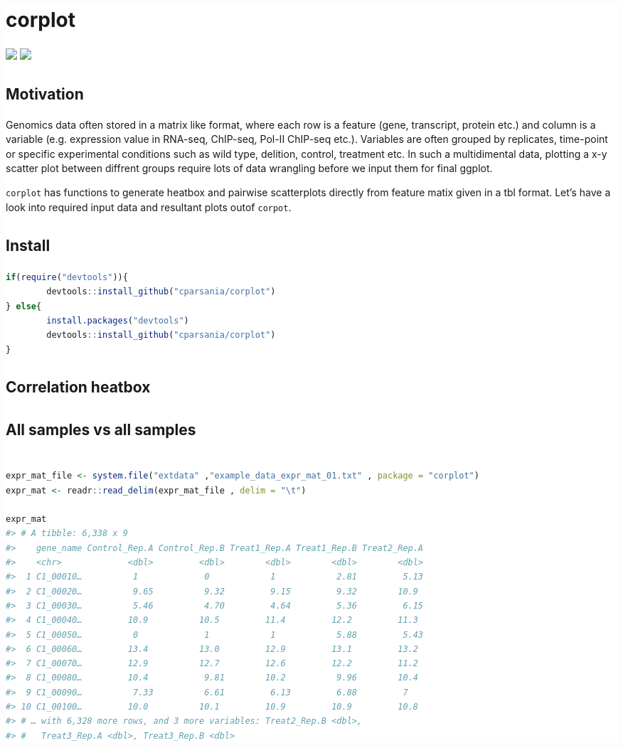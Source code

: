 


# corplot



[![](https://img.shields.io/badge/devel%20version-0.1.0-blue.svg)](https://github.com/cparsania/corplot)
[![](https://img.shields.io/badge/lifecycle-experimental-orange.svg)](https://www.tidyverse.org/lifecycle/#experimental)


## Motivation

Genomics data often stored in a matrix like format, where each row is a
feature (gene, transcript, protein etc.) and column is a variable
(e.g. expression value in RNA-seq, ChIP-seq, Pol-II ChIP-seq etc.).
Variables are often grouped by replicates, time-point or specific
experimental conditions such as wild type, delition, control, treatment
etc. In such a multidimental data, plotting a x-y scatter plot between
diffrent groups require lots of data wrangling before we input them for
final ggplot.

`corplot` has functions to generate heatbox and pairwise scatterplots
directly from feature matix given in a tbl format. Let’s have a look
into required input data and resultant plots outof `corpot`.

## Install

``` r
if(require("devtools")){
        devtools::install_github("cparsania/corplot")
} else{
        install.packages("devtools")
        devtools::install_github("cparsania/corplot")
}
```

## Correlation heatbox

## All samples vs all samples

``` r

expr_mat_file <- system.file("extdata" ,"example_data_expr_mat_01.txt" , package = "corplot")
expr_mat <- readr::read_delim(expr_mat_file , delim = "\t") 

expr_mat
#> # A tibble: 6,338 x 9
#>    gene_name Control_Rep.A Control_Rep.B Treat1_Rep.A Treat1_Rep.B Treat2_Rep.A
#>    <chr>             <dbl>         <dbl>        <dbl>        <dbl>        <dbl>
#>  1 C1_00010…          1             0            1            2.81         5.13
#>  2 C1_00020…          9.65          9.32         9.15         9.32        10.9 
#>  3 C1_00030…          5.46          4.70         4.64         5.36         6.15
#>  4 C1_00040…         10.9          10.5         11.4         12.2         11.3 
#>  5 C1_00050…          0             1            1            5.88         5.43
#>  6 C1_00060…         13.4          13.0         12.9         13.1         13.2 
#>  7 C1_00070…         12.9          12.7         12.6         12.2         11.2 
#>  8 C1_00080…         10.4           9.81        10.2          9.96        10.4 
#>  9 C1_00090…          7.33          6.61         6.13         6.88         7   
#> 10 C1_00100…         10.0          10.1         10.9         10.9         10.8 
#> # … with 6,328 more rows, and 3 more variables: Treat2_Rep.B <dbl>,
#> #   Treat3_Rep.A <dbl>, Treat3_Rep.B <dbl>

```
